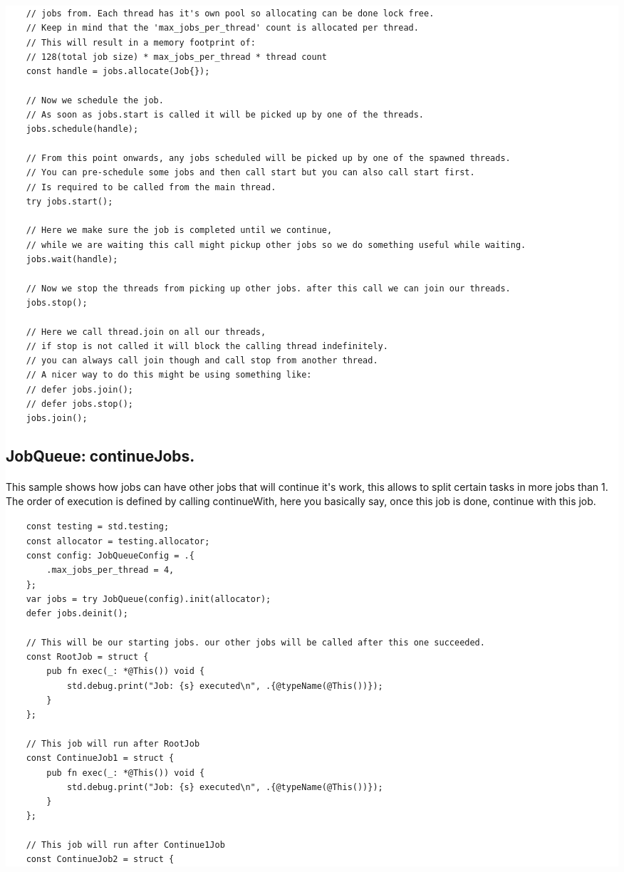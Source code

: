 ```zig
    // jobs from. Each thread has it's own pool so allocating can be done lock free.
    // Keep in mind that the 'max_jobs_per_thread' count is allocated per thread.
    // This will result in a memory footprint of:
    // 128(total job size) * max_jobs_per_thread * thread count
    const handle = jobs.allocate(Job{});

    // Now we schedule the job.
    // As soon as jobs.start is called it will be picked up by one of the threads.
    jobs.schedule(handle);

    // From this point onwards, any jobs scheduled will be picked up by one of the spawned threads.
    // You can pre-schedule some jobs and then call start but you can also call start first.
    // Is required to be called from the main thread.
    try jobs.start();

    // Here we make sure the job is completed until we continue,
    // while we are waiting this call might pickup other jobs so we do something useful while waiting.
    jobs.wait(handle);

    // Now we stop the threads from picking up other jobs. after this call we can join our threads.
    jobs.stop();

    // Here we call thread.join on all our threads,
    // if stop is not called it will block the calling thread indefinitely.
    // you can always call join though and call stop from another thread.
    // A nicer way to do this might be using something like:
    // defer jobs.join();
    // defer jobs.stop();
    jobs.join();
```

## JobQueue: continueJobs.
This sample shows how jobs can have other jobs that will continue it's work, this allows to split certain tasks
in more jobs than 1. The order of execution is defined by calling continueWith, here you basically say, once this job is done, continue with this job.
```zig
    const testing = std.testing;
    const allocator = testing.allocator;
    const config: JobQueueConfig = .{
        .max_jobs_per_thread = 4,
    };
    var jobs = try JobQueue(config).init(allocator);
    defer jobs.deinit();

    // This will be our starting jobs. our other jobs will be called after this one succeeded.
    const RootJob = struct {
        pub fn exec(_: *@This()) void {
            std.debug.print("Job: {s} executed\n", .{@typeName(@This())});
        }
    };

    // This job will run after RootJob
    const ContinueJob1 = struct {
        pub fn exec(_: *@This()) void {
            std.debug.print("Job: {s} executed\n", .{@typeName(@This())});
        }
    };

    // This job will run after Continue1Job
    const ContinueJob2 = struct {
```